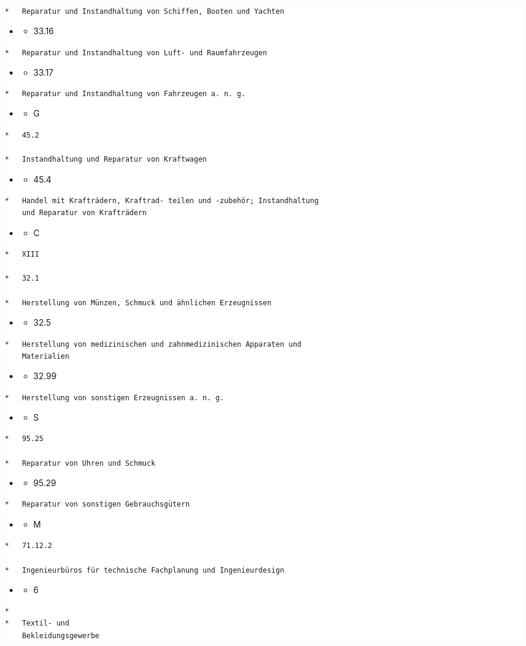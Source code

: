     *   Reparatur und Instandhaltung von Schiffen, Booten und Yachten


*    *   33.16

    *   Reparatur und Instandhaltung von Luft- und Raumfahrzeugen


*    *   33.17

    *   Reparatur und Instandhaltung von Fahrzeugen a. n. g.


*    *   G

    *   45.2

    *   Instandhaltung und Reparatur von Kraftwagen


*    *   45.4

    *   Handel mit Krafträdern, Kraftrad- teilen und -zubehör; Instandhaltung
        und Reparatur von Krafträdern


*    *   C

    *   XIII

    *   32.1

    *   Herstellung von Münzen, Schmuck und ähnlichen Erzeugnissen


*    *   32.5

    *   Herstellung von medizinischen und zahnmedizinischen Apparaten und
        Materialien


*    *   32.99

    *   Herstellung von sonstigen Erzeugnissen a. n. g.


*    *   S

    *   95.25

    *   Reparatur von Uhren und Schmuck


*    *   95.29

    *   Reparatur von sonstigen Gebrauchsgütern


*    *   M

    *   71.12.2

    *   Ingenieurbüros für technische Fachplanung und Ingenieurdesign


*    *   6

    *
    *   Textil- und
        Bekleidungsgewerbe
